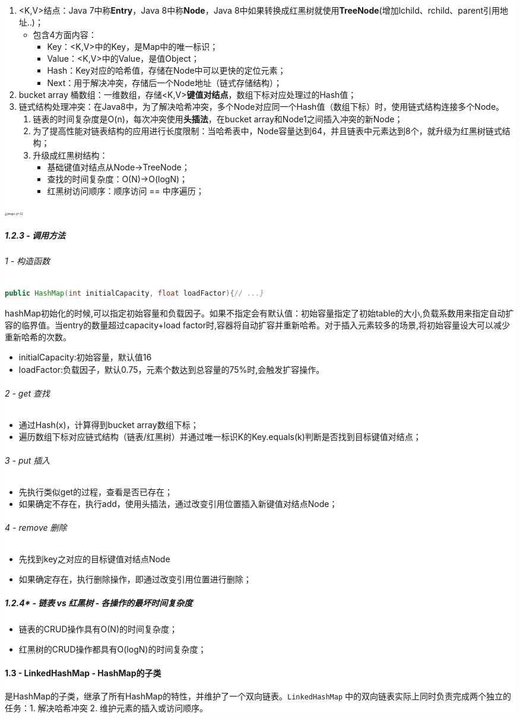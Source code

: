 1. <K,V>结点：Java 7中称**Entry**，Java 8中称**Node**，Java 8中如果转换成红黑树就使用**TreeNode**(增加lchild、rchild、parent引用地址..)；
   - 包含4方面内容：
     - Key：<K,V>中的Key，是Map中的唯一标识；
     - Value：<K,V>中的Value，是值Object；
     - Hash：Key对应的哈希值，存储在Node中可以更快的定位元素；
     - Next：用于解决冲突，存储后一个Node地址（链式存储结构）；
2. bucket array 桶数组：一维数组，存储<K,V>**键值对结点**，数组下标对应处理过的Hash值；
3. 链式结构处理冲突：在Java8中，为了解决哈希冲突，多个Node对应同一个Hash值（数组下标）时，使用链式结构连接多个Node。
   1. 链表的时间复杂度是O(n)，每次冲突使用**头插法**，在bucket array和Node1之间插入冲突的新Node；
   2. 为了提高性能对链表结构的应用进行长度限制：当哈希表中，Node容量达到64，并且链表中元素达到8个，就升级为红黑树链式结构；
   3. 升级成红黑树结构：
      - 基础键值对结点从Node->TreeNode；
      - 查找的时间复杂度：O(N)->O(logN)；
      - 红黑树访问顺序：顺序访问 == 中序遍历；

<img src="https://raw.githubusercontent.com/boyan-cn/pic-bed/main/img/image-jcf-02.png" alt="image-jcf-02" style="zoom:30%;" />

##### 1.2.3 - 调用方法

###### 	1 - 构造函数

```java
public HashMap(int initialCapacity, float loadFactor){// ...}
```

​	hashMap初始化的时候,可以指定初始容量和负载因子。如果不指定会有默认值：初始容量指定了初始table的大小,负载系数用来指定自动扩容的临界值。当entry的数量超过capacity+load factor时,容器将自动扩容并重新哈希。对于插入元素较多的场景,将初始容量设大可以减少重新哈希的次数。

- initialCapacity:初始容量，默认值16 
- loadFactor:负载因子，默认0.75，元素个数达到总容量的75%时,会触发扩容操作。

###### 	2 - get 查找

- 通过Hash(x)，计算得到bucket array数组下标；
- 遍历数组下标对应链式结构（链表/红黑树）并通过唯一标识K的Key.equals(k)判断是否找到目标键值对结点；

###### 	3 - put 插入

- 先执行类似get的过程，查看是否已存在；
- 如果确定不存在，执行add，使用头插法，通过改变引用位置插入新键值对结点Node；

###### 	4 - remove 删除

- 先找到key之对应的目标键值对结点Node

- 如果确定存在，执行删除操作，即通过改变引用位置进行删除；

##### 1.2.4* - 链表 vs 红黑树 - 各操作的最坏时间复杂度

- 链表的CRUD操作具有O(N)的时间复杂度；

- 红黑树的CRUD操作都具有O(logN)的时间复杂度；

#### 1.3 - LinkedHashMap - HashMap的子类

​	是HashMap的子类，继承了所有HashMap的特性，并维护了一个双向链表。`LinkedHashMap` 中的双向链表实际上同时负责完成两个独立的任务：1. 解决哈希冲突 2. 维护元素的插入或访问顺序。
